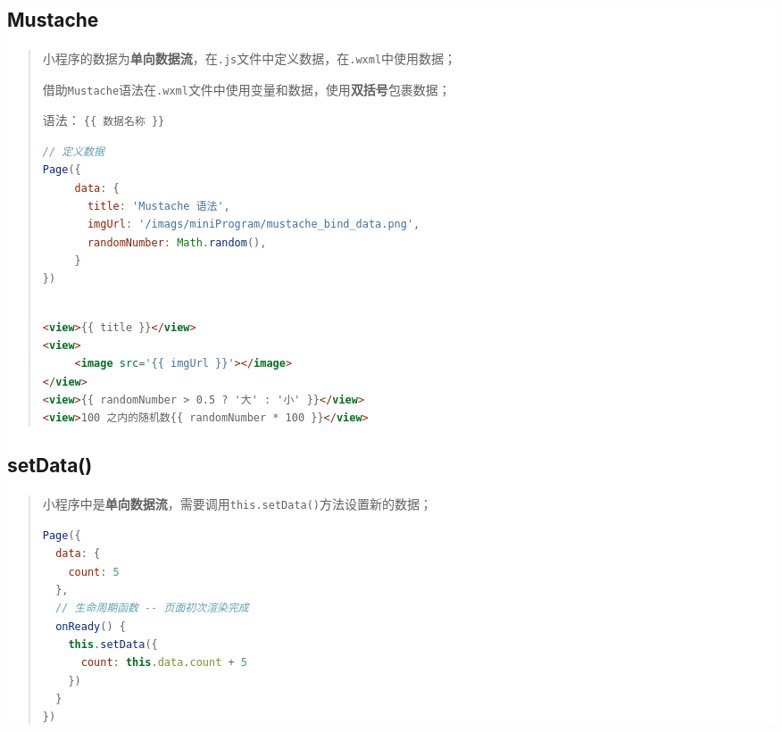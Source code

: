 [^Focus]:`pagePath`中填写的路径，不能以`/`开头；





## Mustache

> 小程序的数据为**单向数据流**，在`.js`文件中定义数据，在`.wxml`中使用数据；
>
> 借助`Mustache`语法在`.wxml`文件中使用变量和数据，使用**双括号**包裹数据；
>
> 语法： `{{ 数据名称 }}`
>
> ```js
> // 定义数据
> Page({
>      data: {
>        title: 'Mustache 语法',
>        imgUrl: '/imags/miniProgram/mustache_bind_data.png',
>        randomNumber: Math.random(),
>      }
> })
> ```
>
> ```html
> 
> <view>{{ title }}</view>
> <view>
>      <image src='{{ imgUrl }}'></image>
> </view>
> <view>{{ randomNumber > 0.5 ? '大' : '小' }}</view>
> <view>100 之内的随机数{{ randomNumber * 100 }}</view>
> ```





## setData()

> 小程序中是**单向数据流**，需要调用`this.setData()`方法设置新的数据；
>
> ```js
> Page({
>   data: {
>     count: 5
>   },
>   // 生命周期函数 -- 页面初次渲染完成
>   onReady() {
>     this.setData({
>       count: this.data.count + 5
>     })
>   }
> })
> ```
